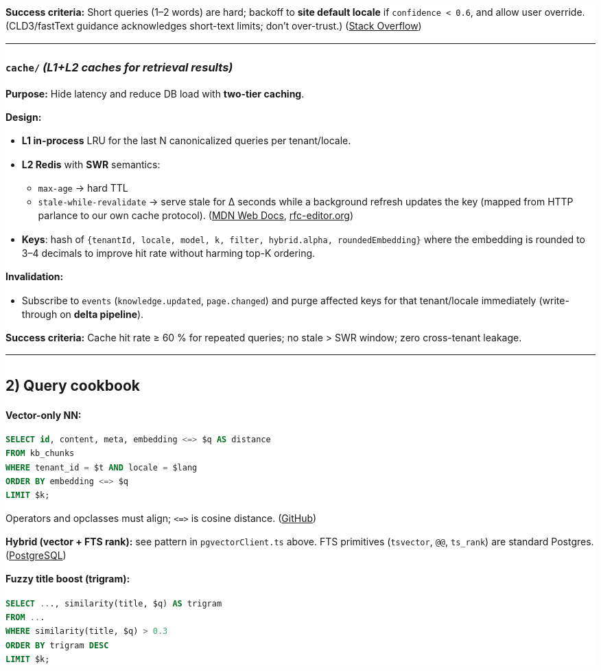 **Success criteria:**
Short queries (1–2 words) are hard; backoff to **site default locale** if `confidence < 0.6`, and allow user override. (CLD3/fastText guidance acknowledges short-text limits; don’t over-trust.) ([Stack Overflow][12])

---

### `cache/`  *(L1+L2 caches for retrieval results)*

**Purpose:** Hide latency and reduce DB load with **two-tier caching**.

**Design:**

* **L1 in-process** LRU for the last N canonicalized queries per tenant/locale.
* **L2 Redis** with **SWR** semantics:

  * `max-age` → hard TTL
  * `stale-while-revalidate` → serve stale for Δ seconds while a background refresh updates the key (mapped from HTTP parlance to our own cache protocol). ([MDN Web Docs][8], [rfc-editor.org][9])
* **Keys**: hash of `{tenantId, locale, model, k, filter, hybrid.alpha, roundedEmbedding}` where the embedding is rounded to 3–4 decimals to improve hit rate without harming top-K ordering.

**Invalidation:**

* Subscribe to `events` (`knowledge.updated`, `page.changed`) and purge affected keys for that tenant/locale immediately (write-through on **delta pipeline**).

**Success criteria:**
Cache hit rate ≥ 60 % for repeated queries; no stale > SWR window; zero cross-tenant leakage.

---

## 2) Query cookbook

**Vector-only NN:**

```sql
SELECT id, content, meta, embedding <=> $q AS distance
FROM kb_chunks
WHERE tenant_id = $t AND locale = $lang
ORDER BY embedding <=> $q
LIMIT $k;
```

Operators and opclasses must align; `<=>` is cosine distance. ([GitHub][1])

**Hybrid (vector + FTS rank):** see pattern in `pgvectorClient.ts` above. FTS primitives (`tsvector`, `@@`, `ts_rank`) are standard Postgres. ([PostgreSQL][11])

**Fuzzy title boost (trigram):**

```sql
SELECT ..., similarity(title, $q) AS trigram
FROM ...
WHERE similarity(title, $q) > 0.3
ORDER BY trigram DESC
LIMIT $k;
```


[1]: https://github.com/pgvector/pgvector "GitHub - pgvector/pgvector: Open-source vector similarity search for Postgres"
[2]: https://platform.openai.com/docs/guides/embeddings?utm_source=chatgpt.com "Vector embeddings - OpenAI API"
[3]: https://www.postgresql.org/docs/current/ddl-partitioning.html?utm_source=chatgpt.com "Documentation: 17: 5.12. Table Partitioning"
[4]: https://www.citusdata.com/blog/2023/08/04/understanding-partitioning-and-sharding-in-postgres-and-citus/?utm_source=chatgpt.com "Understanding partitioning and sharding in Postgres and ..."
[5]: https://datatracker.ietf.org/doc/html/rfc5646?utm_source=chatgpt.com "RFC 5646 - Tags for Identifying Languages"
[6]: https://github.com/google/cld3?utm_source=chatgpt.com "google/cld3"
[7]: https://fasttext.cc/docs/en/language-identification.html?utm_source=chatgpt.com "Language identification"
[8]: https://developer.mozilla.org/en-US/docs/Web/HTTP/Reference/Headers/Cache-Control?utm_source=chatgpt.com "Cache-Control header - MDN - Mozilla"
[9]: https://www.rfc-editor.org/rfc/rfc9111.html?utm_source=chatgpt.com "RFC 9111: HTTP Caching"
[10]: https://www.postgresql.org/docs/current/textsearch-controls.html?utm_source=chatgpt.com "Documentation: 17: 12.3. Controlling Text Search"
[11]: https://www.postgresql.org/docs/current/textsearch-intro.html?utm_source=chatgpt.com "PostgreSQL: Documentation: 17: 12.1. Introduction"
[12]: https://stackoverflow.com/questions/74851128/language-detection-for-short-user-generated-string?utm_source=chatgpt.com "python - Language detection for short user-generated string"
[13]: https://www.postgresql.org/docs/current/pgtrgm.html?utm_source=chatgpt.com "F.33. pg_trgm — support for similarity of text using trigram ..."